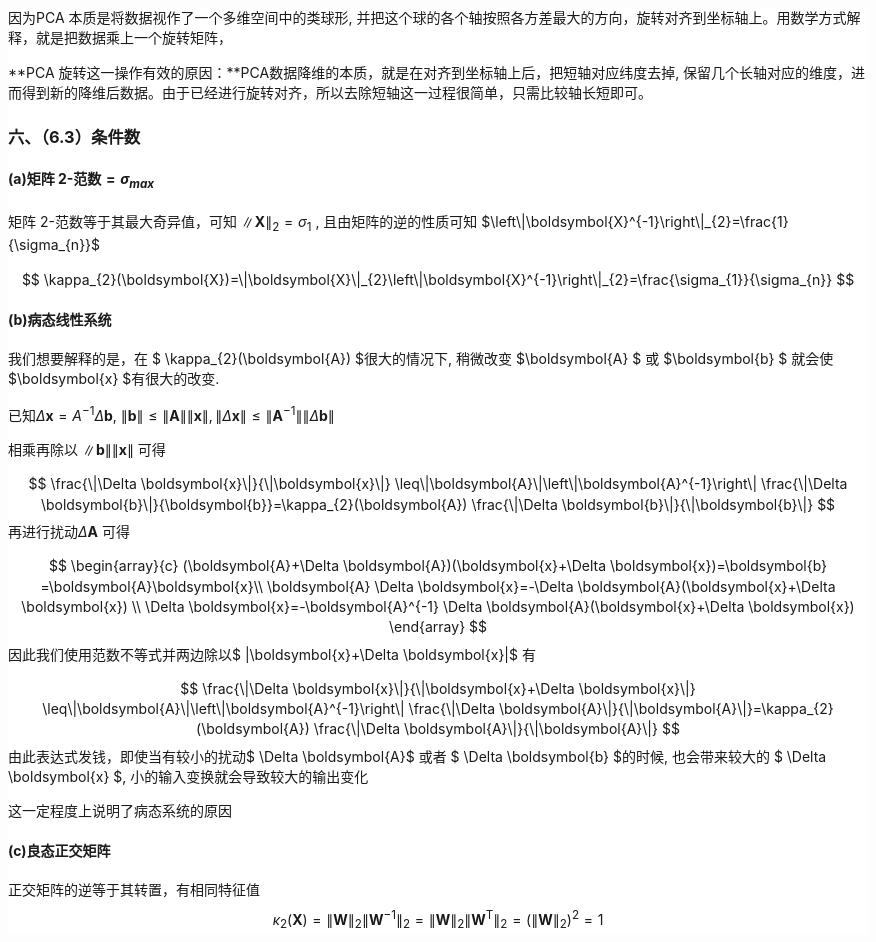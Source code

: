 因为PCA 本质是将数据视作了一个多维空间中的类球形, 并把这个球的各个轴按照各方差最大的方向，旋转对齐到坐标轴上。用数学方式解释，就是把数据乘上一个旋转矩阵，

**PCA 旋转这一操作有效的原因：**PCA数据降维的本质，就是在对齐到坐标轴上后，把短轴对应纬度去掉, 保留几个长轴对应的维度，进而得到新的降维后数据。由于已经进行旋转对齐，所以去除短轴这一过程很简单，只需比较轴长短即可。





### 六、（6.3）条件数

#### (a)矩阵 2-范数$=\sigma_{max}$

矩阵 2-范数等于其最大奇异值，可知  $\|\boldsymbol{X}\|_{2}=\sigma_{1}$ , 且由矩阵的逆的性质可知  $\left\|\boldsymbol{X}^{-1}\right\|_{2}=\frac{1}{\sigma_{n}}$ 

$$
\kappa_{2}(\boldsymbol{X})=\|\boldsymbol{X}\|_{2}\left\|\boldsymbol{X}^{-1}\right\|_{2}=\frac{\sigma_{1}}{\sigma_{n}}
$$

#### (b)病态线性系统


我们想要解释的是，在 $ \kappa_{2}(\boldsymbol{A})  $很大的情况下, 稍微改变  $\boldsymbol{A} $ 或  $\boldsymbol{b} $ 就会使  $\boldsymbol{x}  $有很大的改变.

已知$\Delta \boldsymbol{x}=A^{-1} \Delta \boldsymbol{b}$,  $\|\boldsymbol{b}\| \leq\|\boldsymbol{A}\|\|\boldsymbol{x}\| ,
\|\Delta \boldsymbol{x}\| \leq\left\|\boldsymbol{A}^{-1}\right\|\|\Delta \boldsymbol{b}\|$

相乘再除以  $\|\boldsymbol{b}\|\|\boldsymbol{x}\|$  可得

$$
\frac{\|\Delta \boldsymbol{x}\|}{\|\boldsymbol{x}\|} \leq\|\boldsymbol{A}\|\left\|\boldsymbol{A}^{-1}\right\| \frac{\|\Delta \boldsymbol{b}\|}{\boldsymbol{b}}=\kappa_{2}(\boldsymbol{A}) \frac{\|\Delta \boldsymbol{b}\|}{\|\boldsymbol{b}\|}
$$
再进行扰动$\Delta \boldsymbol{A}$  可得

$$
\begin{array}{c}
(\boldsymbol{A}+\Delta \boldsymbol{A})(\boldsymbol{x}+\Delta \boldsymbol{x})=\boldsymbol{b} =\boldsymbol{A}\boldsymbol{x}\\
\boldsymbol{A} \Delta \boldsymbol{x}=-\Delta \boldsymbol{A}(\boldsymbol{x}+\Delta \boldsymbol{x}) \\
\Delta \boldsymbol{x}=-\boldsymbol{A}^{-1} \Delta \boldsymbol{A}(\boldsymbol{x}+\Delta \boldsymbol{x})
\end{array}
$$
因此我们使用范数不等式并两边除以$  \|\boldsymbol{x}+\Delta \boldsymbol{x}\|$  有

$$
\frac{\|\Delta \boldsymbol{x}\|}{\|\boldsymbol{x}+\Delta \boldsymbol{x}\|} \leq\|\boldsymbol{A}\|\left\|\boldsymbol{A}^{-1}\right\| \frac{\|\Delta \boldsymbol{A}\|}{\|\boldsymbol{A}\|}=\kappa_{2}(\boldsymbol{A}) \frac{\|\Delta \boldsymbol{A}\|}{\|\boldsymbol{A}\|}
$$
由此表达式发钱，即使当有较小的扰动$  \Delta \boldsymbol{A}$  或者 $ \Delta \boldsymbol{b}  $的时候, 也会带来较大的 $ \Delta \boldsymbol{x} $, 小的输入变换就会导致较大的输出变化

这一定程度上说明了病态系统的原因



#### (c)良态正交矩阵

正交矩阵的逆等于其转置，有相同特征值
$$
\kappa_{2}(\boldsymbol{X})=\|\boldsymbol{W}\|_{2}\left\|\boldsymbol{W}^{-1}\right\|_{2}=\|\boldsymbol{W}\|_{2}\left\|\boldsymbol{W}^{\mathrm{T}}\right\|_{2}=\left(\|\boldsymbol{W}\|_{2}\right)^{2}=1
$$
 